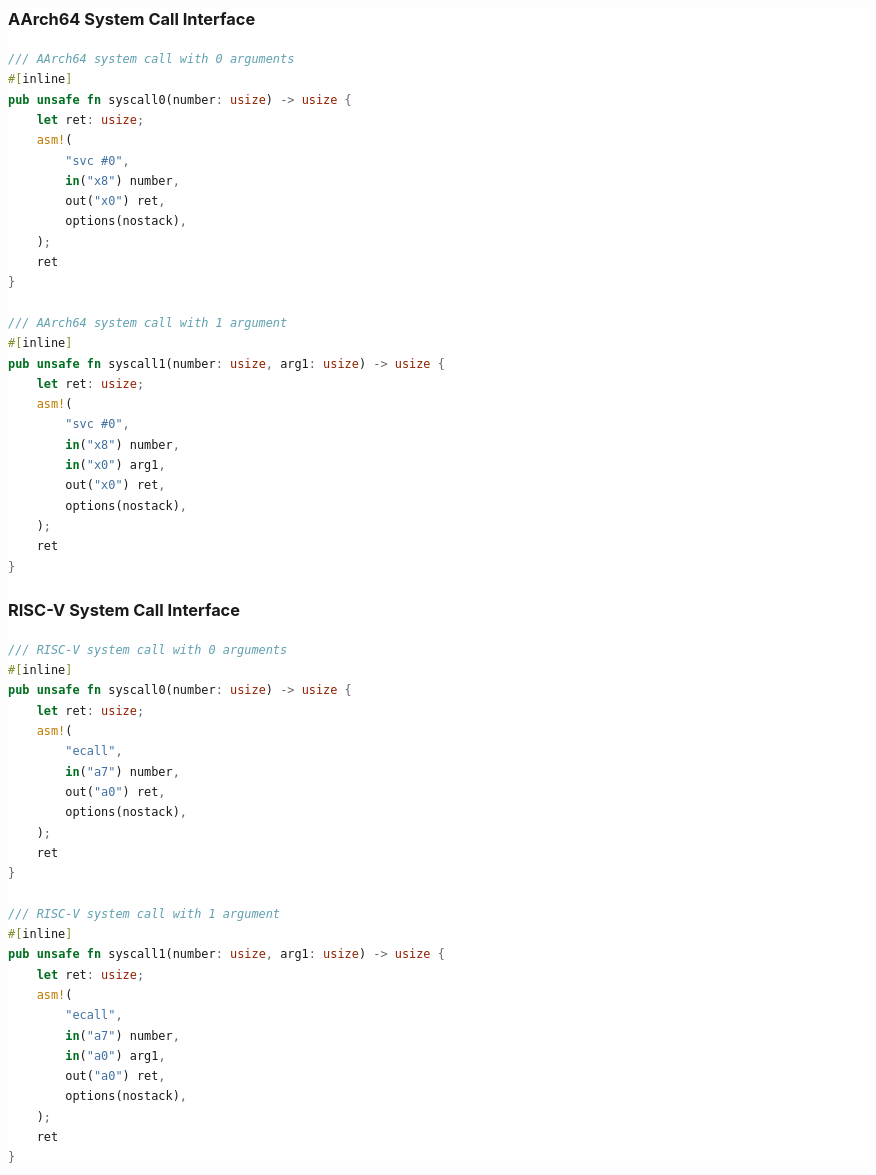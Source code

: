 ### AArch64 System Call Interface

```rust
/// AArch64 system call with 0 arguments
#[inline]
pub unsafe fn syscall0(number: usize) -> usize {
    let ret: usize;
    asm!(
        "svc #0",
        in("x8") number,
        out("x0") ret,
        options(nostack),
    );
    ret
}

/// AArch64 system call with 1 argument
#[inline]
pub unsafe fn syscall1(number: usize, arg1: usize) -> usize {
    let ret: usize;
    asm!(
        "svc #0",
        in("x8") number,
        in("x0") arg1,
        out("x0") ret,
        options(nostack),
    );
    ret
}
```

### RISC-V System Call Interface

```rust
/// RISC-V system call with 0 arguments
#[inline]
pub unsafe fn syscall0(number: usize) -> usize {
    let ret: usize;
    asm!(
        "ecall",
        in("a7") number,
        out("a0") ret,
        options(nostack),
    );
    ret
}

/// RISC-V system call with 1 argument
#[inline]
pub unsafe fn syscall1(number: usize, arg1: usize) -> usize {
    let ret: usize;
    asm!(
        "ecall",
        in("a7") number,
        in("a0") arg1,
        out("a0") ret,
        options(nostack),
    );
    ret
}
```
